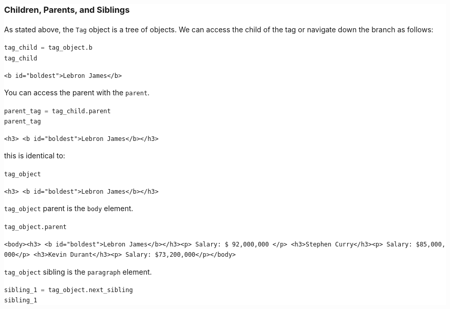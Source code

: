 
### Children, Parents, and Siblings


As stated above, the <code>Tag</code> object is a tree of objects. We can access the child of the tag or navigate down the branch as follows:



```python
tag_child = tag_object.b
tag_child
```




    <b id="boldest">Lebron James</b>



You can access the parent with the <code>parent</code>.



```python
parent_tag = tag_child.parent
parent_tag
```




    <h3> <b id="boldest">Lebron James</b></h3>



this is identical to:



```python
tag_object
```




    <h3> <b id="boldest">Lebron James</b></h3>



<code>tag_object</code> parent is the <code>body</code> element.



```python
tag_object.parent
```




    <body><h3> <b id="boldest">Lebron James</b></h3><p> Salary: $ 92,000,000 </p> <h3>Stephen Curry</h3><p> Salary: $85,000,000</p> <h3>Kevin Durant</h3><p> Salary: $73,200,000</p></body>



<code>tag_object</code> sibling is the <code>paragraph</code> element.



```python
sibling_1 = tag_object.next_sibling
sibling_1
```
